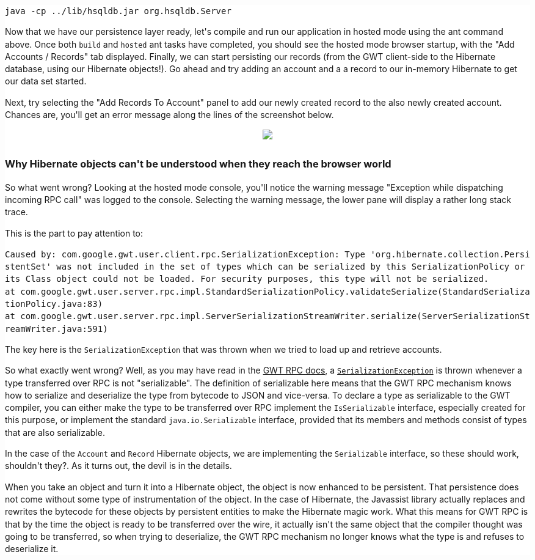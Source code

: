 <pre class="code">java -cp ../lib/hsqldb.jar org.hsqldb.Server</pre>

<p>Now that we have our persistence layer ready, let's compile and run our application in hosted mode using the ant command above. Once both <code>build</code> and <code>hosted</code> ant tasks have completed, you should see the hosted mode browser startup, with the &quot;Add Accounts / Records&quot; tab displayed. Finally, we can start persisting our records (from the GWT client-side to the Hibernate database, using our Hibernate objects!). Go ahead and try adding an account and a a record to our in-memory Hibernate to get our data set started.</p>

<p>Next, try selecting the &quot;Add Records To Account&quot; panel to add our newly created record to the also newly created account. Chances are, you'll get an error message along the lines of the screenshot below.</p>

<div class="screenshot" align="center" width="80%"><img src="../images/hosted_hibernate_error.png"/></div>

<h3>Why Hibernate objects can't be understood when they reach the browser world</h3>

<p>So what went wrong? Looking at the hosted mode console, you'll notice the warning message &quot;Exception while dispatching incoming RPC call&quot; was logged to the console. Selecting the warning message, the lower pane will display a rather long stack trace.</p>

<p>This is the part to pay attention to:</p>

<pre class="code">
Caused by: com.google.gwt.user.client.rpc.SerializationException: Type 'org.hibernate.collection.PersistentSet' was not included in the set of types which can be serialized by this SerializationPolicy or its Class object could not be loaded. For security purposes, this type will not be serialized.
at com.google.gwt.user.server.rpc.impl.StandardSerializationPolicy.validateSerialize(StandardSerializationPolicy.java:83)
at com.google.gwt.user.server.rpc.impl.ServerSerializationStreamWriter.serialize(ServerSerializationStreamWriter.java:591)
</pre>

<p>The key here is the <code>SerializationException</code> that was thrown when we tried to load up and retrieve accounts.</p>

<p>So what exactly went wrong? Well, as you may have read in the <a href="../doc/latest/DevGuideServerCommunication.html#DevGuideRemoteProcedureCalls">GWT RPC docs</a>, a <a href="/javadoc/latest/com/google/gwt/user/client/rpc/SerializationException.html"><code>SerializationException</code></a> is thrown whenever a type transferred over RPC is not &quot;serializable&quot;. The definition of serializable here means that the GWT RPC mechanism knows how to serialize and deserialize the type from bytecode to JSON and vice-versa. To declare a type as serializable to the GWT compiler, you can either make the type to be transferred over RPC implement the <code>IsSerializable</code> interface, especially created for this purpose, or implement the standard <code>java.io.Serializable</code> interface, provided that its members and methods consist of types that are also serializable.</p>

<p>In the case of the <code>Account</code> and <code>Record</code> Hibernate objects, we are implementing the <code>Serializable</code> interface, so these should work, shouldn't they?. As it turns out, the devil is in the details.</p>

<p>When you take an object and turn it into a Hibernate object, the object is now enhanced to be persistent. That persistence does not come without some type of instrumentation of the object. In the case of Hibernate, the Javassist library actually replaces and rewrites the bytecode for these objects by persistent entities to make the Hibernate magic work. What this means for GWT RPC is that by the time the object is ready to be transferred over the wire, it actually isn't the same object that the compiler thought was going to be transferred, so when trying to deserialize, the GWT RPC mechanism no longer knows what the type is and refuses to deserialize it.</p>
